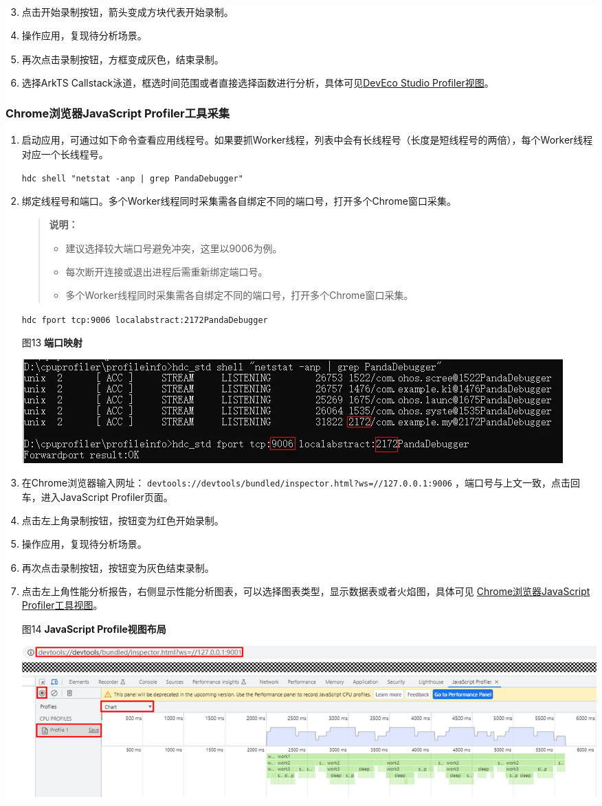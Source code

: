 3. 点击开始录制按钮，箭头变成方块代表开始录制。

4. 操作应用，复现待分析场景。

5. 再次点击录制按钮，方框变成灰色，结束录制。

6. 选择ArkTS Callstack泳道，框选时间范围或者直接选择函数进行分析，具体可见[DevEco Studio Profiler视图](#deveco-studio-profiler视图)。

### Chrome浏览器JavaScript Profiler工具采集

1. 启动应用，可通过如下命令查看应用线程号。如果要抓Worker线程，列表中会有长线程号（长度是短线程号的两倍），每个Worker线程对应一个长线程号。

    ```shell
    hdc shell "netstat -anp | grep PandaDebugger"
    ```

2. 绑定线程号和端口。多个Worker线程同时采集需各自绑定不同的端口号，打开多个Chrome窗口采集。

    > **说明：**
    >
    > - 建议选择较大端口号避免冲突，这里以9006为例。
    >
    > - 每次断开连接或退出进程后需重新绑定端口号。
    >
    > - 多个Worker线程同时采集需各自绑定不同的端口号，打开多个Chrome窗口采集。

    ```shell
    hdc fport tcp:9006 localabstract:2172PandaDebugger
    ```

   图13 **端口映射**

   ![端口映射](figures/commandline-eg.png)

3. 在Chrome浏览器输入网址： `devtools://devtools/bundled/inspector.html?ws=//127.0.0.1:9006` ，端口号与上文一致，点击回车，进入JavaScript Profiler页面。

4. 点击左上角录制按钮，按钮变为红色开始录制。

5. 操作应用，复现待分析场景。

6. 再次点击录制按钮，按钮变为灰色结束录制。

7. 点击左上角性能分析报告，右侧显示性能分析图表，可以选择图表类型，显示数据表或者火焰图，具体可见 [Chrome浏览器JavaScript Profiler工具视图](#chrome浏览器javascript-profiler工具视图)。

    图14 **JavaScript Profile视图布局**

   ![JavaScript Profile视图布局](figures/jsvascript-profiler-view.png)
